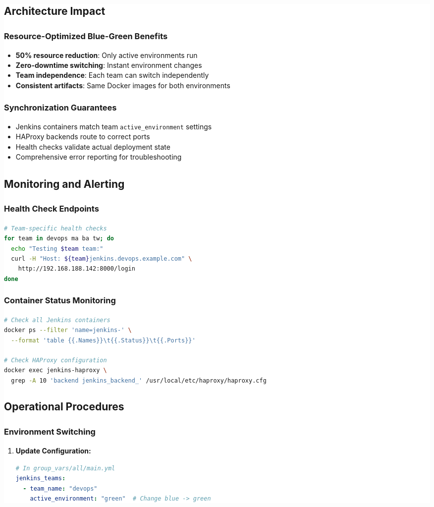 ## Architecture Impact

### Resource-Optimized Blue-Green Benefits
- **50% resource reduction**: Only active environments run
- **Zero-downtime switching**: Instant environment changes
- **Team independence**: Each team can switch independently
- **Consistent artifacts**: Same Docker images for both environments

### Synchronization Guarantees
- Jenkins containers match team `active_environment` settings
- HAProxy backends route to correct ports
- Health checks validate actual deployment state
- Comprehensive error reporting for troubleshooting

## Monitoring and Alerting

### Health Check Endpoints

```bash
# Team-specific health checks
for team in devops ma ba tw; do
  echo "Testing $team team:"
  curl -H "Host: ${team}jenkins.devops.example.com" \
    http://192.168.188.142:8000/login
done
```

### Container Status Monitoring

```bash
# Check all Jenkins containers
docker ps --filter 'name=jenkins-' \
  --format 'table {{.Names}}\t{{.Status}}\t{{.Ports}}'

# Check HAProxy configuration
docker exec jenkins-haproxy \
  grep -A 10 'backend jenkins_backend_' /usr/local/etc/haproxy/haproxy.cfg
```

## Operational Procedures

### Environment Switching

1. **Update Configuration:**
   ```yaml
   # In group_vars/all/main.yml
   jenkins_teams:
     - team_name: "devops"
       active_environment: "green"  # Change blue -> green
   ```
